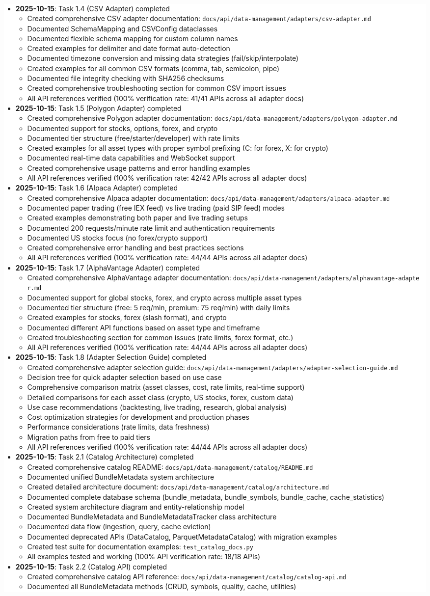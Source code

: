 - **2025-10-15**: Task 1.4 (CSV Adapter) completed
  - Created comprehensive CSV adapter documentation: `docs/api/data-management/adapters/csv-adapter.md`
  - Documented SchemaMapping and CSVConfig dataclasses
  - Documented flexible schema mapping for custom column names
  - Created examples for delimiter and date format auto-detection
  - Documented timezone conversion and missing data strategies (fail/skip/interpolate)
  - Created examples for all common CSV formats (comma, tab, semicolon, pipe)
  - Documented file integrity checking with SHA256 checksums
  - Created comprehensive troubleshooting section for common CSV import issues
  - All API references verified (100% verification rate: 41/41 APIs across all adapter docs)
- **2025-10-15**: Task 1.5 (Polygon Adapter) completed
  - Created comprehensive Polygon adapter documentation: `docs/api/data-management/adapters/polygon-adapter.md`
  - Documented support for stocks, options, forex, and crypto
  - Documented tier structure (free/starter/developer) with rate limits
  - Created examples for all asset types with proper symbol prefixing (C: for forex, X: for crypto)
  - Documented real-time data capabilities and WebSocket support
  - Created comprehensive usage patterns and error handling examples
  - All API references verified (100% verification rate: 42/42 APIs across all adapter docs)
- **2025-10-15**: Task 1.6 (Alpaca Adapter) completed
  - Created comprehensive Alpaca adapter documentation: `docs/api/data-management/adapters/alpaca-adapter.md`
  - Documented paper trading (free IEX feed) vs live trading (paid SIP feed) modes
  - Created examples demonstrating both paper and live trading setups
  - Documented 200 requests/minute rate limit and authentication requirements
  - Documented US stocks focus (no forex/crypto support)
  - Created comprehensive error handling and best practices sections
  - All API references verified (100% verification rate: 44/44 APIs across all adapter docs)
- **2025-10-15**: Task 1.7 (AlphaVantage Adapter) completed
  - Created comprehensive AlphaVantage adapter documentation: `docs/api/data-management/adapters/alphavantage-adapter.md`
  - Documented support for global stocks, forex, and crypto across multiple asset types
  - Documented tier structure (free: 5 req/min, premium: 75 req/min) with daily limits
  - Created examples for stocks, forex (slash format), and crypto
  - Documented different API functions based on asset type and timeframe
  - Created troubleshooting section for common issues (rate limits, forex format, etc.)
  - All API references verified (100% verification rate: 44/44 APIs across all adapter docs)
- **2025-10-15**: Task 1.8 (Adapter Selection Guide) completed
  - Created comprehensive adapter selection guide: `docs/api/data-management/adapters/adapter-selection-guide.md`
  - Decision tree for quick adapter selection based on use case
  - Comprehensive comparison matrix (asset classes, cost, rate limits, real-time support)
  - Detailed comparisons for each asset class (crypto, US stocks, forex, custom data)
  - Use case recommendations (backtesting, live trading, research, global analysis)
  - Cost optimization strategies for development and production phases
  - Performance considerations (rate limits, data freshness)
  - Migration paths from free to paid tiers
  - All API references verified (100% verification rate: 44/44 APIs across all adapter docs)
- **2025-10-15**: Task 2.1 (Catalog Architecture) completed
  - Created comprehensive catalog README: `docs/api/data-management/catalog/README.md`
  - Documented unified BundleMetadata system architecture
  - Created detailed architecture document: `docs/api/data-management/catalog/architecture.md`
  - Documented complete database schema (bundle_metadata, bundle_symbols, bundle_cache, cache_statistics)
  - Created system architecture diagram and entity-relationship model
  - Documented BundleMetadata and BundleMetadataTracker class architecture
  - Documented data flow (ingestion, query, cache eviction)
  - Documented deprecated APIs (DataCatalog, ParquetMetadataCatalog) with migration examples
  - Created test suite for documentation examples: `test_catalog_docs.py`
  - All examples tested and working (100% API verification rate: 18/18 APIs)
- **2025-10-15**: Task 2.2 (Catalog API) completed
  - Created comprehensive catalog API reference: `docs/api/data-management/catalog/catalog-api.md`
  - Documented all BundleMetadata methods (CRUD, symbols, quality, cache, utilities)